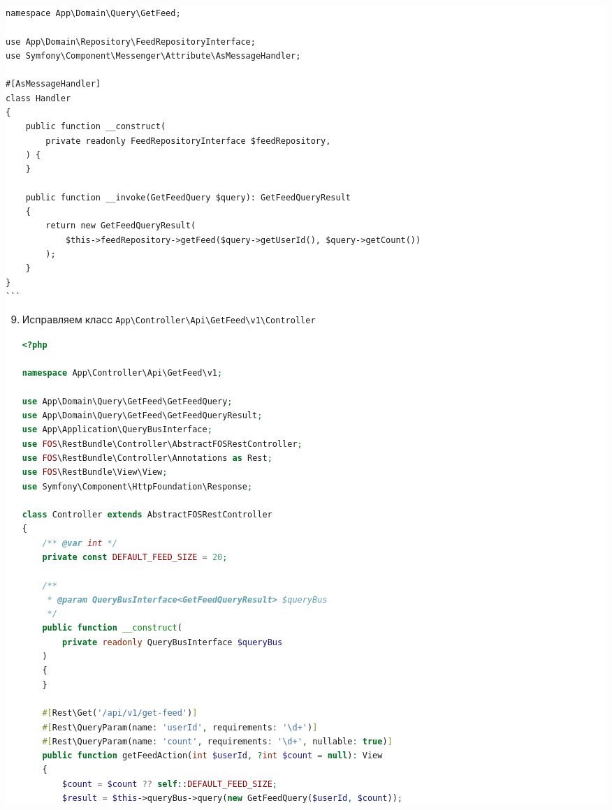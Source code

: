     namespace App\Domain\Query\GetFeed;
    
    use App\Domain\Repository\FeedRepositoryInterface;
    use Symfony\Component\Messenger\Attribute\AsMessageHandler;
    
    #[AsMessageHandler]
    class Handler
    {
        public function __construct(
            private readonly FeedRepositoryInterface $feedRepository,
        ) {
        }
    
        public function __invoke(GetFeedQuery $query): GetFeedQueryResult
        {
            return new GetFeedQueryResult(
                $this->feedRepository->getFeed($query->getUserId(), $query->getCount())
            );
        }
    }
    ```
9. Исправляем класс `App\Controller\Api\GetFeed\v1\Controller`
    ```php
    <?php
    
    namespace App\Controller\Api\GetFeed\v1;
    
    use App\Domain\Query\GetFeed\GetFeedQuery;
    use App\Domain\Query\GetFeed\GetFeedQueryResult;
    use App\Application\QueryBusInterface;
    use FOS\RestBundle\Controller\AbstractFOSRestController;
    use FOS\RestBundle\Controller\Annotations as Rest;
    use FOS\RestBundle\View\View;
    use Symfony\Component\HttpFoundation\Response;
    
    class Controller extends AbstractFOSRestController
    {
        /** @var int */
        private const DEFAULT_FEED_SIZE = 20;
    
        /**
         * @param QueryBusInterface<GetFeedQueryResult> $queryBus
         */
        public function __construct(
            private readonly QueryBusInterface $queryBus
        )
        {
        }
    
        #[Rest\Get('/api/v1/get-feed')]
        #[Rest\QueryParam(name: 'userId', requirements: '\d+')]
        #[Rest\QueryParam(name: 'count', requirements: '\d+', nullable: true)]
        public function getFeedAction(int $userId, ?int $count = null): View
        {
            $count = $count ?? self::DEFAULT_FEED_SIZE;
            $result = $this->queryBus->query(new GetFeedQuery($userId, $count));
    